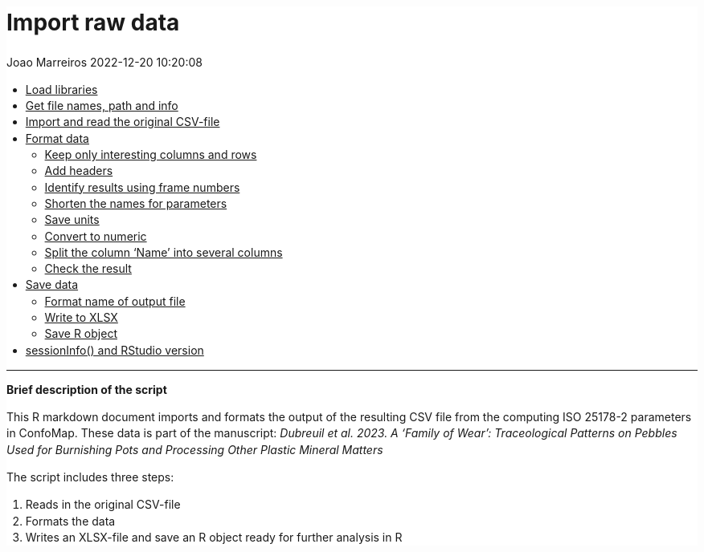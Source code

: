Import raw data
================
Joao Marreiros
2022-12-20 10:20:08

- <a href="#load-libraries" id="toc-load-libraries">Load libraries</a>
- <a href="#get-file-names-path-and-info"
  id="toc-get-file-names-path-and-info">Get file names, path and info</a>
- <a href="#import-and-read-the-original-csv-file"
  id="toc-import-and-read-the-original-csv-file">Import and read the
  original CSV-file</a>
- <a href="#format-data" id="toc-format-data">Format data</a>
  - <a href="#keep-only-interesting-columns-and-rows"
    id="toc-keep-only-interesting-columns-and-rows">Keep only interesting
    columns and rows</a>
  - <a href="#add-headers" id="toc-add-headers">Add headers</a>
  - <a href="#identify-results-using-frame-numbers"
    id="toc-identify-results-using-frame-numbers">Identify results using
    frame numbers</a>
  - <a href="#shorten-the-names-for-parameters"
    id="toc-shorten-the-names-for-parameters">Shorten the names for
    parameters</a>
  - <a href="#save-units" id="toc-save-units">Save units</a>
  - <a href="#convert-to-numeric" id="toc-convert-to-numeric">Convert to
    numeric</a>
  - <a href="#split-the-column-name-into-several-columns"
    id="toc-split-the-column-name-into-several-columns">Split the column
    ‘Name’ into several columns</a>
  - <a href="#check-the-result" id="toc-check-the-result">Check the
    result</a>
- <a href="#save-data" id="toc-save-data">Save data</a>
  - <a href="#format-name-of-output-file"
    id="toc-format-name-of-output-file">Format name of output file</a>
  - <a href="#write-to-xlsx" id="toc-write-to-xlsx">Write to XLSX</a>
  - <a href="#save-r-object" id="toc-save-r-object">Save R object</a>
- <a href="#sessioninfo-and-rstudio-version"
  id="toc-sessioninfo-and-rstudio-version">sessionInfo() and RStudio
  version</a>

------------------------------------------------------------------------

**Brief description of the script**

This R markdown document imports and formats the output of the resulting
CSV file from the computing ISO 25178-2 parameters in ConfoMap. These
data is part of the manuscript: *Dubreuil et al. 2023. A ‘Family of
Wear’: Traceological Patterns on Pebbles Used for Burnishing Pots and
Processing Other Plastic Mineral Matters*

The script includes three steps:

1.  Reads in the original CSV-file  
2.  Formats the data  
3.  Writes an XLSX-file and save an R object ready for further analysis
    in R
